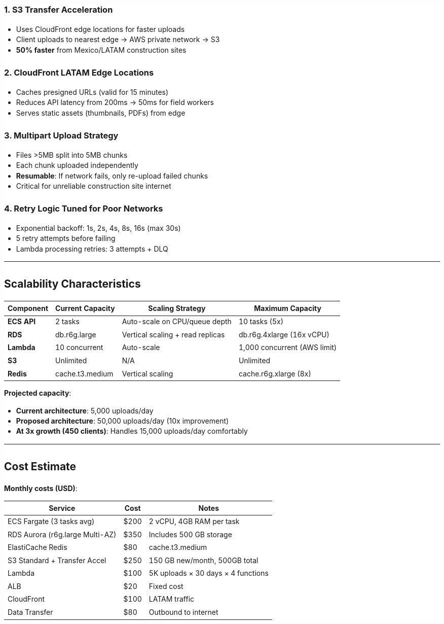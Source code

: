 ### 1. S3 Transfer Acceleration
- Uses CloudFront edge locations for faster uploads
- Client uploads to nearest edge → AWS private network → S3
- **50% faster** from Mexico/LATAM construction sites

### 2. CloudFront LATAM Edge Locations
- Caches presigned URLs (valid for 15 minutes)
- Reduces API latency from 200ms → 50ms for field workers
- Serves static assets (thumbnails, PDFs) from edge

### 3. Multipart Upload Strategy
- Files >5MB split into 5MB chunks
- Each chunk uploaded independently
- **Resumable**: If network fails, only re-upload failed chunks
- Critical for unreliable construction site internet

### 4. Retry Logic Tuned for Poor Networks
- Exponential backoff: 1s, 2s, 4s, 8s, 16s (max 30s)
- 5 retry attempts before failing
- Lambda processing retries: 3 attempts + DLQ

---

## Scalability Characteristics

| Component | Current Capacity | Scaling Strategy | Maximum Capacity |
|-----------|-----------------|------------------|------------------|
| **ECS API** | 2 tasks | Auto-scale on CPU/queue depth | 10 tasks (5x) |
| **RDS** | db.r6g.large | Vertical scaling + read replicas | db.r6g.4xlarge (16x vCPU) |
| **Lambda** | 10 concurrent | Auto-scale | 1,000 concurrent (AWS limit) |
| **S3** | Unlimited | N/A | Unlimited |
| **Redis** | cache.t3.medium | Vertical scaling | cache.r6g.xlarge (8x) |

**Projected capacity**:
- **Current architecture**: 5,000 uploads/day
- **Proposed architecture**: 50,000 uploads/day (10x improvement)
- **At 3x growth (450 clients)**: Handles 15,000 uploads/day comfortably

---

## Cost Estimate

**Monthly costs (USD)**:

| Service | Cost | Notes |
|---------|------|-------|
| ECS Fargate (3 tasks avg) | $200 | 2 vCPU, 4GB RAM per task |
| RDS Aurora (r6g.large Multi-AZ) | $350 | Includes 500 GB storage |
| ElastiCache Redis | $80 | cache.t3.medium |
| S3 Standard + Transfer Accel | $250 | 150 GB new/month, 500GB total |
| Lambda | $100 | 5K uploads × 30 days × 4 functions |
| ALB | $20 | Fixed cost |
| CloudFront | $100 | LATAM traffic |
| Data Transfer | $80 | Outbound to internet |